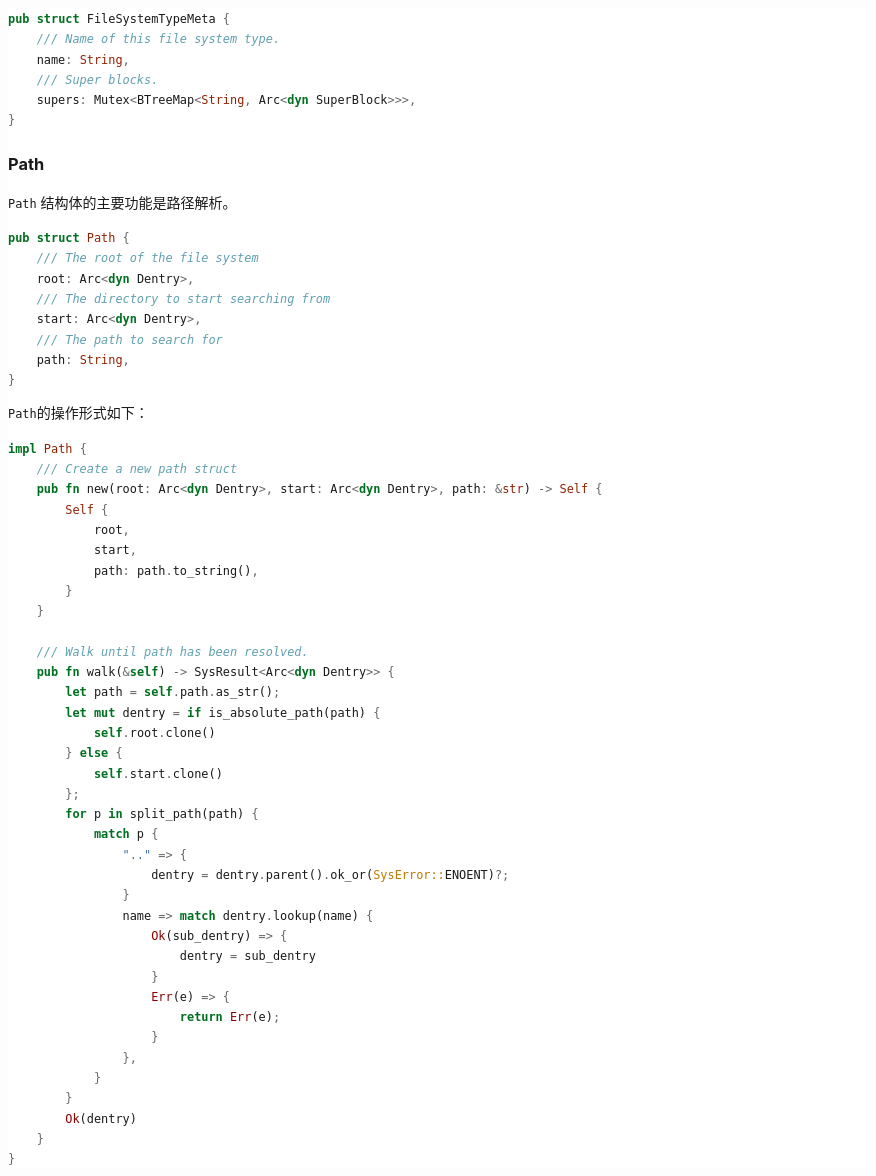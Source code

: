 ```rust
pub struct FileSystemTypeMeta {
    /// Name of this file system type.
    name: String,
    /// Super blocks.
    supers: Mutex<BTreeMap<String, Arc<dyn SuperBlock>>>,
}
```

### Path

`Path` 结构体的主要功能是路径解析。

```rust
pub struct Path {
    /// The root of the file system
    root: Arc<dyn Dentry>,
    /// The directory to start searching from
    start: Arc<dyn Dentry>,
    /// The path to search for
    path: String,
}
```

`Path`的操作形式如下：

```rust
impl Path {
    /// Create a new path struct
    pub fn new(root: Arc<dyn Dentry>, start: Arc<dyn Dentry>, path: &str) -> Self {
        Self {
            root,
            start,
            path: path.to_string(),
        }
    }

    /// Walk until path has been resolved.
    pub fn walk(&self) -> SysResult<Arc<dyn Dentry>> {
        let path = self.path.as_str();
        let mut dentry = if is_absolute_path(path) {
            self.root.clone()
        } else {
            self.start.clone()
        };
        for p in split_path(path) {
            match p {
                ".." => {
                    dentry = dentry.parent().ok_or(SysError::ENOENT)?;
                }
                name => match dentry.lookup(name) {
                    Ok(sub_dentry) => {
                        dentry = sub_dentry
                    }
                    Err(e) => {
                        return Err(e);
                    }
                },
            }
        }
        Ok(dentry)
    }
}
```

